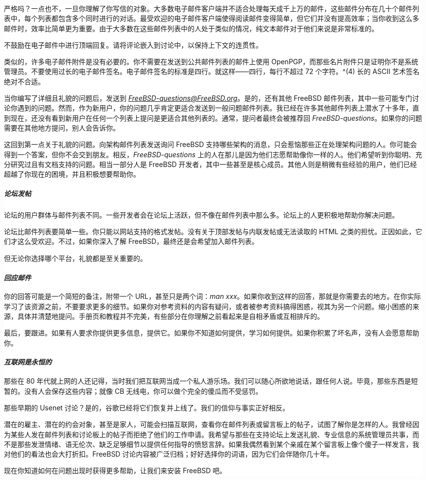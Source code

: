 严格吗？一点也不，一旦你理解了你写信的对象。大多数电子邮件客户端并不适合处理每天成千上万的邮件，这些邮件分布在几十个邮件列表中，每个列表都包含多个同时进行的对话。最受欢迎的电子邮件客户端使得阅读邮件变得简单，但它们并没有提高效率；当你收到这么多邮件时，效率比简单更为重要。由于大多数在这些邮件列表中的人处于类似的情况，纯文本邮件对于他们来说是非常标准的。

不鼓励在电子邮件中进行顶端回复。请将评论嵌入到讨论中，以保持上下文的连贯性。

类似的，许多电子邮件附件是没有必要的。你不需要在发送到公共邮件列表的邮件上使用 OpenPGP，而那些名片附件只是证明你不是系统管理员。不要使用过长的电子邮件签名。电子邮件签名的标准是四行。就这样——四行，每行不超过 72 个字符。^(4) 长的 ASCII 艺术签名绝对不合适。

当你编写了详细且礼貌的问题后，发送到 *FreeBSD-questions@FreeBSD.org*。是的，还有其他 FreeBSD 邮件列表，其中一些可能专门讨论你遇到的问题。然而，作为新用户，你的问题几乎肯定更适合发送到一般问题邮件列表。我已经在许多其他邮件列表上潜水了十多年，直到现在，还没有看到新用户在任何一个列表上提问是更适合其他列表的。通常，提问者最终会被推荐回 *FreeBSD-questions*。如果你的问题需要在其他地方提问，别人会告诉你。

这回到第一点关于礼貌的问题。向架构邮件列表发送询问 FreeBSD 支持哪些架构的消息，只会惹恼那些正在处理架构问题的人。你可能会得到一个答案，但你不会交到朋友。相反，*FreeBSD-questions* 上的人在那儿是因为他们志愿帮助像你一样的人。他们希望听到你聪明、充分研究过且有文档支持的问题。相当一部分人是 FreeBSD 开发者，其中一些甚至是核心成员。其他人则是稍微有些经验的用户，他们已经超越了你现在的困境，并且积极想要帮助你。

##### **论坛发帖**

论坛的用户群体与邮件列表不同。一些开发者会在论坛上活跃，但不像在邮件列表中那么多。论坛上的人更积极地帮助你解决问题。

论坛比邮件列表要简单一些。你只能以网站支持的格式发帖。没有关于顶部发帖与内联发帖或无法读取的 HTML 之类的担忧。正因如此，它们才这么受欢迎。不过，如果你深入了解 FreeBSD，最终还是会希望加入邮件列表。

但无论你选择哪个平台，礼貌都是至关重要的。

#### ***回应邮件***

你的回答可能是一个简短的备注，附带一个 URL，甚至只是两个词：*man xxx*。如果你收到这样的回答，那就是你需要去的地方。在你实际学习了该资源之前，不要要求更多的细节。如果你对参考资料的内容有疑问，或者被参考资料搞得困惑，视其为另一个问题。缩小困惑的来源，具体并清楚地提问。手册页和教程并不完美，有些部分在你理解之前看起来是自相矛盾或互相排斥的。

最后，要跟进。如果有人要求你提供更多信息，提供它。如果你不知道如何提供，学习如何提供。如果你积累了坏名声，没有人会愿意帮助你。

#### ***互联网是永恒的***

那些在 80 年代就上网的人还记得，当时我们把互联网当成一个私人游乐场。我们可以随心所欲地说话，跟任何人说。毕竟，那些东西是短暂的。没有人会保存这些内容；就像 CB 无线电，你可以做个完全的傻瓜而不受惩罚。

那些早期的 Usenet 讨论？是的，谷歌已经将它们恢复并上线了。我们的信仰与事实正好相反。

潜在的雇主、潜在的约会对象，甚至是家人，可能会扫描互联网，查看你在邮件列表或留言板上的帖子，试图了解你是怎样的人。我曾经因为某些人发在邮件列表和讨论板上的帖子而拒绝了他们的工作申请。我希望与那些在支持论坛上发送礼貌、专业信息的系统管理员共事，而不是那些发泄情绪、语无伦次、缺乏足够细节以提供任何指导的愤怒言辞。如果我偶然看到某个亲戚在某个留言板上像个傻子一样发言，我对他们的看法也会大打折扣。FreeBSD 讨论内容被广泛归档；好好选择你的词语，因为它们会伴随你几十年。

现在你知道如何在问题出现时获得更多帮助，让我们来安装 FreeBSD 吧。
